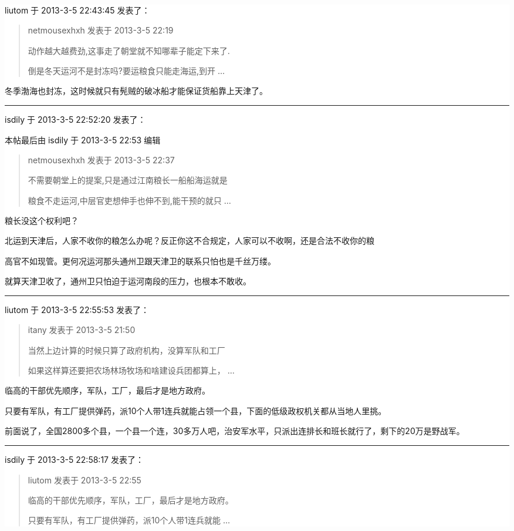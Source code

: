 liutom 于 2013-3-5 22:43:45 发表了：

> netmousexhxh 发表于 2013-3-5 22:19
> 
> 动作越大越费劲,这事走了朝堂就不知哪辈子能定下来了.
> 
> 倒是冬天运河不是封冻吗?要运粮食只能走海运,到开 ...



冬季渤海也封冻，这时候就只有髡贼的破冰船才能保证货船靠上天津了。

---------

isdily 于 2013-3-5 22:52:20 发表了：

本帖最后由 isdily 于 2013-3-5 22:53 编辑 


> 
> netmousexhxh 发表于 2013-3-5 22:37
> 
> 不需要朝堂上的提案,只是通过江南粮长一船船海运就是
> 
> 粮食不走运河,中层官吏想伸手也伸不到,能干预的就只 ...



粮长没这个权利吧？

北运到天津后，人家不收你的粮怎么办呢？反正你这不合规定，人家可以不收啊，还是合法不收你的粮

高官不如现管。更何况运河那头通州卫跟天津卫的联系只怕也是千丝万缕。

就算天津卫收了，通州卫只怕迫于运河南段的压力，也根本不敢收。

---------

liutom 于 2013-3-5 22:55:53 发表了：

> itany 发表于 2013-3-5 21:50
> 
> 当然上边计算的时候只算了政府机构，没算军队和工厂
> 
> 如果这样算还要把农场林场牧场和啥建设兵团都算上， ...



临高的干部优先顺序，军队，工厂，最后才是地方政府。

只要有军队，有工厂提供弹药，派10个人带1连兵就能占领一个县，下面的低级政权机关都从当地人里挑。

前面说了，全国2800多个县，一个县一个连，30多万人吧，治安军水平，只派出连排长和班长就行了，剩下的20万是野战军。

---------

isdily 于 2013-3-5 22:58:17 发表了：

> liutom 发表于 2013-3-5 22:55
> 
> 临高的干部优先顺序，军队，工厂，最后才是地方政府。
> 
> 只要有军队，有工厂提供弹药，派10个人带1连兵就能 ...
